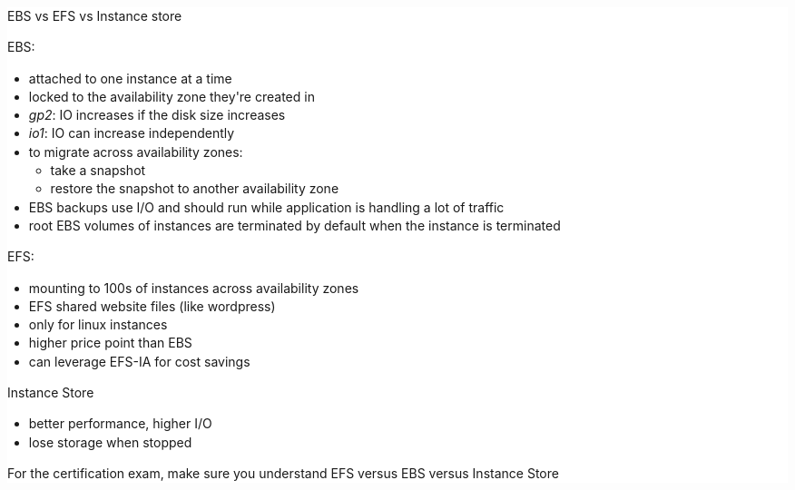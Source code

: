 EBS vs EFS vs Instance store

EBS:
- attached to one instance at a time
- locked to the availability zone they're created in
- *gp2*: IO increases if the disk size increases
- *io1*: IO can increase independently
- to migrate across availability zones:
    - take a snapshot
    - restore the snapshot to another availability zone
- EBS backups use I/O and should run while application is handling a lot of traffic
- root EBS volumes of instances are terminated by default when the instance is terminated

EFS:
- mounting to 100s of instances across availability zones
- EFS shared website files (like wordpress)
- only for linux instances
- higher price point than EBS
- can leverage EFS-IA for cost savings

Instance Store
- better performance, higher I/O
- lose storage when stopped

For the certification exam, make sure you understand EFS versus EBS versus Instance Store